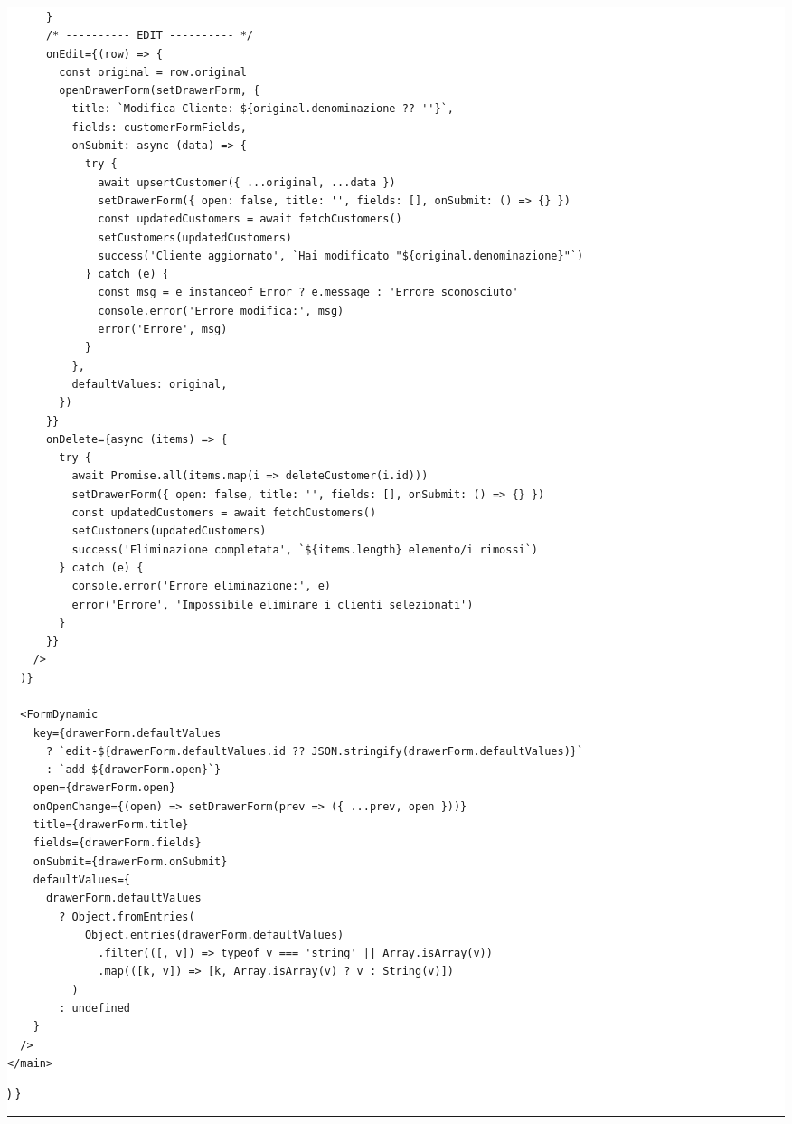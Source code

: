           }
          /* ---------- EDIT ---------- */
          onEdit={(row) => {
            const original = row.original
            openDrawerForm(setDrawerForm, {
              title: `Modifica Cliente: ${original.denominazione ?? ''}`,
              fields: customerFormFields,
              onSubmit: async (data) => {
                try {
                  await upsertCustomer({ ...original, ...data })
                  setDrawerForm({ open: false, title: '', fields: [], onSubmit: () => {} })
                  const updatedCustomers = await fetchCustomers()
                  setCustomers(updatedCustomers)
                  success('Cliente aggiornato', `Hai modificato "${original.denominazione}"`)
                } catch (e) {
                  const msg = e instanceof Error ? e.message : 'Errore sconosciuto'
                  console.error('Errore modifica:', msg)
                  error('Errore', msg)
                }
              },
              defaultValues: original,
            })
          }}
          onDelete={async (items) => {
            try {
              await Promise.all(items.map(i => deleteCustomer(i.id)))
              setDrawerForm({ open: false, title: '', fields: [], onSubmit: () => {} })
              const updatedCustomers = await fetchCustomers()
              setCustomers(updatedCustomers)
              success('Eliminazione completata', `${items.length} elemento/i rimossi`)
            } catch (e) {
              console.error('Errore eliminazione:', e)
              error('Errore', 'Impossibile eliminare i clienti selezionati')
            }
          }}
        />
      )}

      <FormDynamic
        key={drawerForm.defaultValues
          ? `edit-${drawerForm.defaultValues.id ?? JSON.stringify(drawerForm.defaultValues)}`
          : `add-${drawerForm.open}`}
        open={drawerForm.open}
        onOpenChange={(open) => setDrawerForm(prev => ({ ...prev, open }))}
        title={drawerForm.title}
        fields={drawerForm.fields}
        onSubmit={drawerForm.onSubmit}
        defaultValues={
          drawerForm.defaultValues
            ? Object.fromEntries(
                Object.entries(drawerForm.defaultValues)
                  .filter(([, v]) => typeof v === 'string' || Array.isArray(v))
                  .map(([k, v]) => [k, Array.isArray(v) ? v : String(v)])
              )
            : undefined
        }
      />
    </main>
  )
}

---